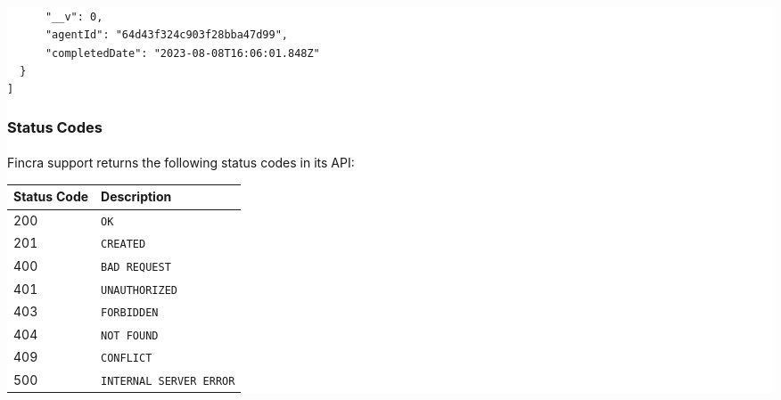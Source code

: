           "__v": 0,
          "agentId": "64d43f324c903f28bba47d99",
          "completedDate": "2023-08-08T16:06:01.848Z"
      }
    ]

### Status Codes

Fincra support returns the following status codes in its API:

| Status Code | Description             |
|:------------|:------------------------|
| 200         | `OK`                    |
| 201         | `CREATED`               |
| 400         | `BAD REQUEST`           |
| 401         | `UNAUTHORIZED`          |
| 403         | `FORBIDDEN`             |
| 404         | `NOT FOUND`             |
| 409         | `CONFLICT`              |
| 500         | `INTERNAL SERVER ERROR` |


